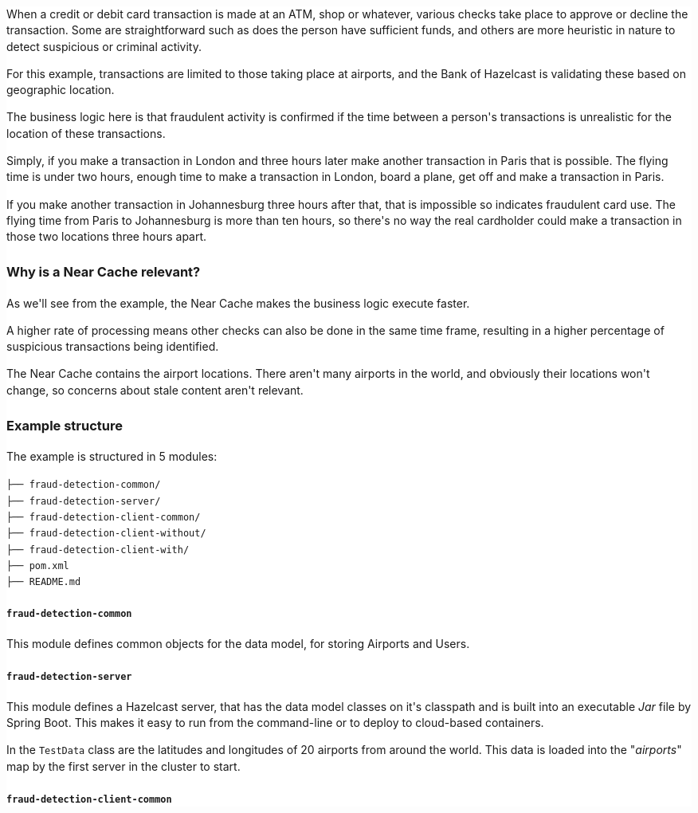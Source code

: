 When a credit or debit card transaction is made at an ATM, shop or whatever, various checks
take place to approve or decline the transaction. Some are straightforward such as does the
person have sufficient funds, and others are more heuristic in nature to detect suspicious
or criminal activity.

For this example, transactions are limited to those taking place at airports, and the
Bank of Hazelcast is validating these based on geographic location.

The business logic here is that fraudulent activity is confirmed if the time between a person's
transactions is unrealistic for the location of these transactions.

Simply, if you make a transaction in London and three hours later make another transaction in Paris
that is possible. The flying time is under two hours, enough time to make a transaction in London, board a plane, get off and make a transaction in Paris.

If you make another transaction in Johannesburg three hours after that, that is impossible so indicates fraudulent card use. The flying time from Paris to Johannesburg is more than ten hours, so there's no way the real cardholder could make a transaction in those two locations three hours apart.

### Why is a Near Cache relevant?

As we'll see from the example, the Near Cache makes the business logic execute faster.

A higher rate of processing means other checks can also be done in the same time frame, resulting
in a higher percentage of suspicious transactions being identified.

The Near Cache contains the airport locations. There aren't many airports in the world, and obviously their locations won't change, so concerns about stale content aren't relevant.

### Example structure

The example is structured in 5 modules:

```
├── fraud-detection-common/
├── fraud-detection-server/
├── fraud-detection-client-common/
├── fraud-detection-client-without/
├── fraud-detection-client-with/
├── pom.xml
├── README.md
```

#### `fraud-detection-common`

This module defines common objects for the data model, for storing Airports and Users.

#### `fraud-detection-server`

This module defines a Hazelcast server, that has the data model classes on it's classpath
and is built into an executable _Jar_ file by Spring Boot. This makes it easy to run from
the command-line or to deploy to cloud-based containers.

In the `TestData` class are the latitudes and longitudes of 20 airports from around the world.
This data is loaded into the "_airports_" map by the first server in the cluster to start.

#### `fraud-detection-client-common`
